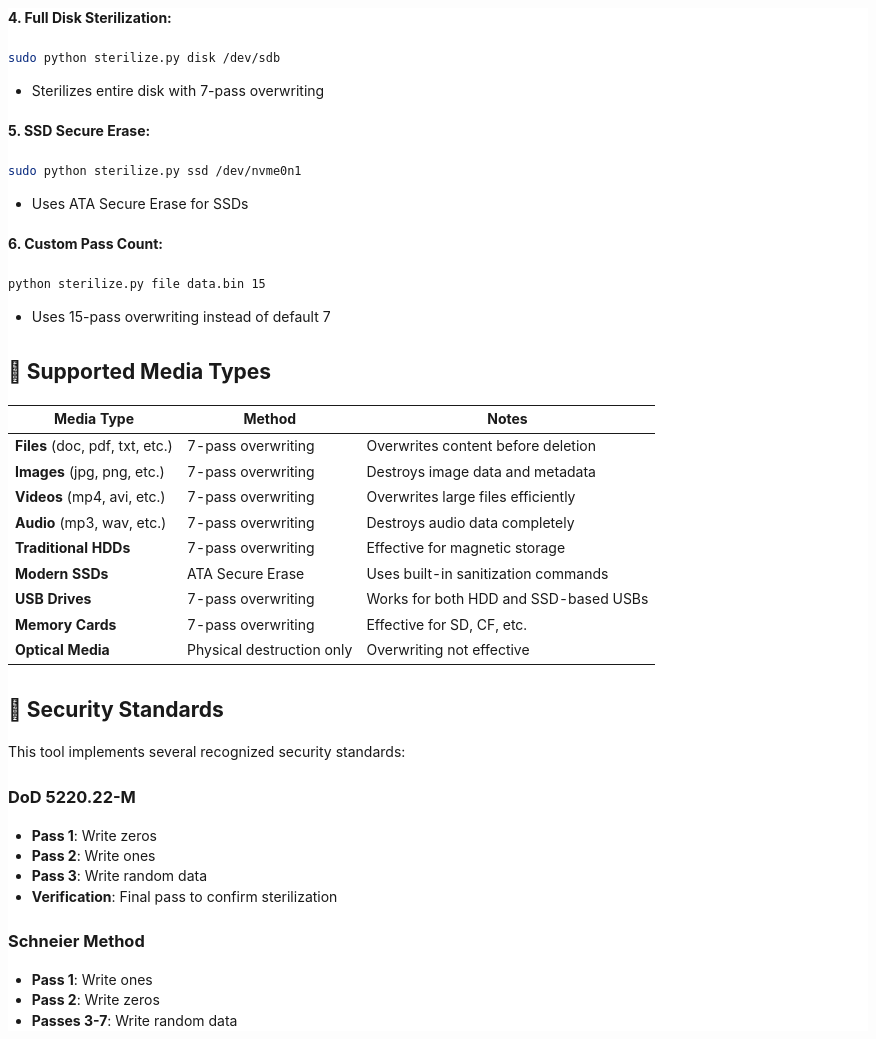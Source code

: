 #### 4. Full Disk Sterilization:
```bash
sudo python sterilize.py disk /dev/sdb
```
- Sterilizes entire disk with 7-pass overwriting

#### 5. SSD Secure Erase:
```bash
sudo python sterilize.py ssd /dev/nvme0n1
```
- Uses ATA Secure Erase for SSDs

#### 6. Custom Pass Count:
```bash
python sterilize.py file data.bin 15
```
- Uses 15-pass overwriting instead of default 7

## 💾 Supported Media Types

| Media Type | Method | Notes |
|------------|--------|-------|
| **Files** (doc, pdf, txt, etc.) | 7-pass overwriting | Overwrites content before deletion |
| **Images** (jpg, png, etc.) | 7-pass overwriting | Destroys image data and metadata |
| **Videos** (mp4, avi, etc.) | 7-pass overwriting | Overwrites large files efficiently |
| **Audio** (mp3, wav, etc.) | 7-pass overwriting | Destroys audio data completely |
| **Traditional HDDs** | 7-pass overwriting | Effective for magnetic storage |
| **Modern SSDs** | ATA Secure Erase | Uses built-in sanitization commands |
| **USB Drives** | 7-pass overwriting | Works for both HDD and SSD-based USBs |
| **Memory Cards** | 7-pass overwriting | Effective for SD, CF, etc. |
| **Optical Media** | Physical destruction only | Overwriting not effective |

## 🔐 Security Standards

This tool implements several recognized security standards:

### DoD 5220.22-M
- **Pass 1**: Write zeros
- **Pass 2**: Write ones
- **Pass 3**: Write random data
- **Verification**: Final pass to confirm sterilization

### Schneier Method
- **Pass 1**: Write ones
- **Pass 2**: Write zeros
- **Passes 3-7**: Write random data
